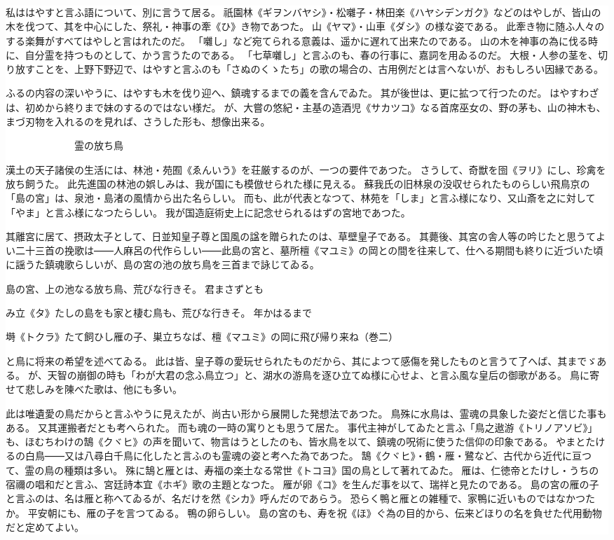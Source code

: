 
私ははやすと言ふ語について、別に言うて居る。
祇園林《ギヲンバヤシ》・松囃子・林田楽《ハヤシデンガク》などのはやしが、皆山の木を伐つて、其を中心にした、祭礼・神事の牽《ひ》き物であつた。
山《ヤマ》・山車《ダシ》の様な姿である。
此牽き物に随ふ人々のする楽舞がすべてはやしと言はれたのだ。
「囃し」など宛てられる意義は、遥かに遅れて出来たのである。
山の木を神事の為に伐る時に、自分霊を持つものとして、かう言うたのである。
「七草囃し」と言ふのも、春の行事に、嘉詞を用ゐるのだ。
大根・人参の茎を、切り放すことを、上野下野辺で、はやすと言ふのも「さぬのくゝたち」の歌の場合の、古用例だとは言へないが、おもしろい因縁である。


ふるの内容の深いやうに、はやすも木を伐り迎へ、鎮魂するまでの義を含んでゐた。
其が後世は、更に拡つて行つたのだ。
はやすわざは、初めから終りまで妹のするのではない様だ。
が、大嘗の悠紀・主基の造酒児《サカツコ》なる首席巫女の、野の茅も、山の神木も、まづ刃物を入れるのを見れば、さうした形も、想像出来る。




　　　　　　　霊の放ち鳥



漢土の天子諸侯の生活には、林池・苑囿《ゑんいう》を荘厳するのが、一つの要件であつた。
さうして、奇獣を囹《ヲリ》にし、珍禽を放ち飼うた。
此先進国の林池の娯しみは、我が国にも模倣せられた様に見える。
蘇我氏の旧林泉の没収せられたものらしい飛鳥京の「島の宮」は、泉池・島渚の風情から出た名らしい。
而も、此が代表となつて、林苑を「しま」と言ふ様になり、又山斎を之に対して「やま」と言ふ様になつたらしい。
我が国造庭術史上に記念せられるはずの宮地であつた。


其離宮に居て、摂政太子として、日並知皇子尊と国風の諡を贈られたのは、草壁皇子である。
其薨後、其宮の舎人等の吟じたと思うてよい二十三首の挽歌は――人麻呂の代作らしい――此島の宮と、墓所檀《マユミ》の岡との間を往来して、仕へる期間も終りに近づいた頃に謡うた鎮魂歌らしいが、島の宮の池の放ち鳥を三首まで詠じてゐる。



島の宮、上の池なる放ち鳥、荒びな行きそ。
君まさずとも

み立《タ》たしの島をも家と棲む鳥も、荒びな行きそ。
年かはるまで

塒《トクラ》たて飼ひし雁の子、巣立ちなば、檀《マユミ》の岡に飛び帰り来ね（巻二）



と鳥に将来の希望を述べてゐる。
此は皆、皇子尊の愛玩せられたものだから、其によつて感傷を発したものと言うて了へば、其までゞある。
が、天智の崩御の時も「わが大君の念ふ鳥立つ」と、湖水の游鳥を逐ひ立てぬ様に心せよ、と言ふ風な皇后の御歌がある。
鳥に寄せて悲しみを陳べた歌は、他にも多い。


此は唯遺愛の鳥だからと言ふやうに見えたが、尚古い形から展開した発想法であつた。
鳥殊に水鳥は、霊魂の具象した姿だと信じた事もある。
又其運搬者だとも考へられた。
而も魂の一時の寓りとも思うて居た。
事代主神がしてゐたと言ふ「鳥之遨游《トリノアソビ》」も、ほむちわけの鵠《クヾヒ》の声を聞いて、物言はうとしたのも、皆水鳥を以て、鎮魂の呪術に使うた信仰の印象である。
やまとたけるの白鳥――又は八尋白千鳥に化したと言ふのも霊魂の姿と考へた為であつた。
鵠《クヾヒ》・鶴・雁・鷺など、古代から近代に亘つて、霊の鳥の種類は多い。
殊に鵠と雁とは、寿福の楽土なる常世《トコヨ》国の鳥として著れてゐた。
雁は、仁徳帝とたけし・うちの宿禰の唱和だと言ふ、宮廷詩本宜《ホギ》歌の主題となつた。
雁が卵《コ》を生んだ事を以て、瑞祥と見たのである。
島の宮の雁の子と言ふのは、名は雁と称へてゐるが、名だけを然《シカ》呼んだのであらう。
恐らく鴨と雁との雑種で、家鴨に近いものではなかつたか。
平安朝にも、雁の子を言つてゐる。
鴨の卵らしい。
島の宮のも、寿を祝《ほ》ぐ為の目的から、伝来どほりの名を負せた代用動物だと定めてよい。
